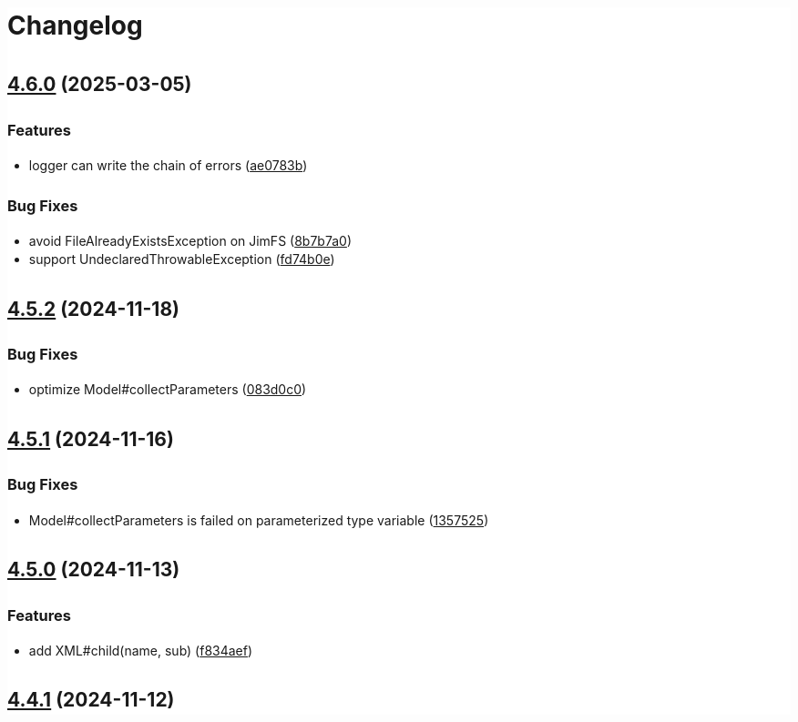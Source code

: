 # Changelog

## [4.6.0](https://github.com/teletha/sinobu/compare/v4.5.2...v4.6.0) (2025-03-05)


### Features

* logger can write the chain of errors ([ae0783b](https://github.com/teletha/sinobu/commit/ae0783b592734b0ea0859761bfe662414a73769e))


### Bug Fixes

* avoid FileAlreadyExistsException on JimFS ([8b7b7a0](https://github.com/teletha/sinobu/commit/8b7b7a0e8d1da06669a195b27c6f3076d080a00f))
* support UndeclaredThrowableException ([fd74b0e](https://github.com/teletha/sinobu/commit/fd74b0e06baac9cf4e86fd7ab81f36ca39301fb6))

## [4.5.2](https://github.com/teletha/sinobu/compare/v4.5.1...v4.5.2) (2024-11-18)


### Bug Fixes

* optimize Model#collectParameters ([083d0c0](https://github.com/teletha/sinobu/commit/083d0c0497ad08b82d161767c81442385136a7c0))

## [4.5.1](https://github.com/teletha/sinobu/compare/v4.5.0...v4.5.1) (2024-11-16)


### Bug Fixes

* Model#collectParameters is failed on parameterized type variable ([1357525](https://github.com/teletha/sinobu/commit/135752583d2bd5f5bbb4fd5d35e3afe0fd730805))

## [4.5.0](https://github.com/teletha/sinobu/compare/v4.4.1...v4.5.0) (2024-11-13)


### Features

* add XML#child(name, sub) ([f834aef](https://github.com/teletha/sinobu/commit/f834aefc5ce6cbf345373ed2423a1964ccb00651))

## [4.4.1](https://github.com/teletha/sinobu/compare/v4.4.0...v4.4.1) (2024-11-12)

